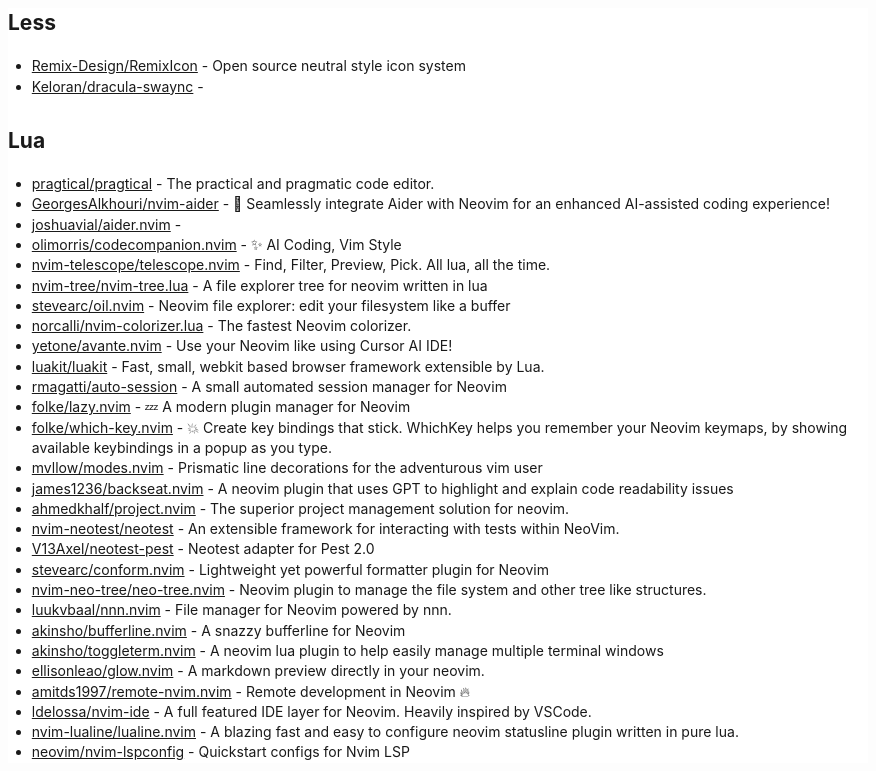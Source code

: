 ## Less 

- [Remix-Design/RemixIcon](https://github.com/Remix-Design/RemixIcon) - Open source neutral style icon system
- [Keloran/dracula-swaync](https://github.com/Keloran/dracula-swaync) - 

## Lua 

- [pragtical/pragtical](https://github.com/pragtical/pragtical) - The practical and pragmatic code editor.
- [GeorgesAlkhouri/nvim-aider](https://github.com/GeorgesAlkhouri/nvim-aider) - 🤖 Seamlessly integrate Aider with Neovim for an enhanced AI-assisted coding experience!
- [joshuavial/aider.nvim](https://github.com/joshuavial/aider.nvim) - 
- [olimorris/codecompanion.nvim](https://github.com/olimorris/codecompanion.nvim) - ✨ AI Coding, Vim Style
- [nvim-telescope/telescope.nvim](https://github.com/nvim-telescope/telescope.nvim) - Find, Filter, Preview, Pick. All lua, all the time.
- [nvim-tree/nvim-tree.lua](https://github.com/nvim-tree/nvim-tree.lua) - A file explorer tree for neovim written in lua
- [stevearc/oil.nvim](https://github.com/stevearc/oil.nvim) - Neovim file explorer: edit your filesystem like a buffer
- [norcalli/nvim-colorizer.lua](https://github.com/norcalli/nvim-colorizer.lua) - The fastest Neovim colorizer.
- [yetone/avante.nvim](https://github.com/yetone/avante.nvim) - Use your Neovim like using Cursor AI IDE!
- [luakit/luakit](https://github.com/luakit/luakit) - Fast, small, webkit based browser framework extensible by Lua.
- [rmagatti/auto-session](https://github.com/rmagatti/auto-session) - A small automated session manager for Neovim
- [folke/lazy.nvim](https://github.com/folke/lazy.nvim) - 💤 A modern plugin manager for Neovim
- [folke/which-key.nvim](https://github.com/folke/which-key.nvim) - 💥   Create key bindings that stick. WhichKey helps you remember your Neovim keymaps, by showing available keybindings in a popup as you type.
- [mvllow/modes.nvim](https://github.com/mvllow/modes.nvim) - Prismatic line decorations for the adventurous vim user
- [james1236/backseat.nvim](https://github.com/james1236/backseat.nvim) - A neovim plugin that uses GPT to highlight and explain code readability issues
- [ahmedkhalf/project.nvim](https://github.com/ahmedkhalf/project.nvim) - The superior project management solution for neovim.
- [nvim-neotest/neotest](https://github.com/nvim-neotest/neotest) - An extensible framework for interacting with tests within NeoVim.
- [V13Axel/neotest-pest](https://github.com/V13Axel/neotest-pest) - Neotest adapter for Pest 2.0
- [stevearc/conform.nvim](https://github.com/stevearc/conform.nvim) - Lightweight yet powerful formatter plugin for Neovim
- [nvim-neo-tree/neo-tree.nvim](https://github.com/nvim-neo-tree/neo-tree.nvim) - Neovim plugin to manage the file system and other tree like structures.
- [luukvbaal/nnn.nvim](https://github.com/luukvbaal/nnn.nvim) - File manager for Neovim powered by nnn.
- [akinsho/bufferline.nvim](https://github.com/akinsho/bufferline.nvim) - A snazzy bufferline for Neovim
- [akinsho/toggleterm.nvim](https://github.com/akinsho/toggleterm.nvim) - A neovim lua plugin to help easily manage multiple terminal windows
- [ellisonleao/glow.nvim](https://github.com/ellisonleao/glow.nvim) - A markdown preview directly in your neovim.
- [amitds1997/remote-nvim.nvim](https://github.com/amitds1997/remote-nvim.nvim) - Remote development in Neovim 🔥
- [ldelossa/nvim-ide](https://github.com/ldelossa/nvim-ide) - A full featured IDE layer for Neovim. Heavily inspired by VSCode.
- [nvim-lualine/lualine.nvim](https://github.com/nvim-lualine/lualine.nvim) - A blazing fast and easy to configure neovim statusline plugin written in pure lua.
- [neovim/nvim-lspconfig](https://github.com/neovim/nvim-lspconfig) - Quickstart configs for Nvim LSP